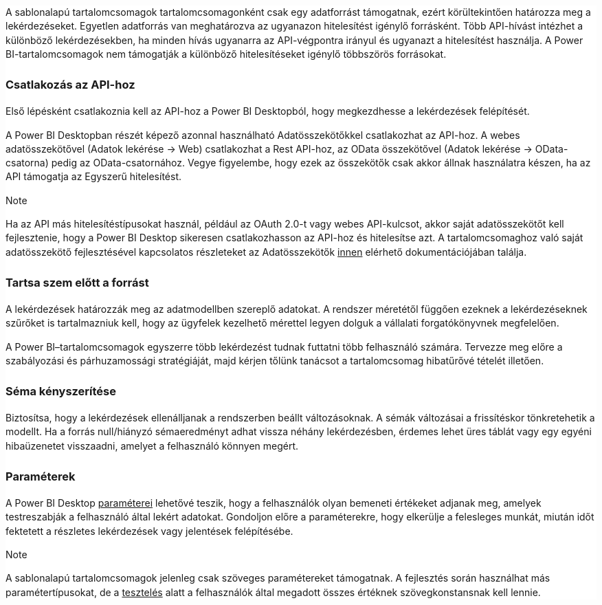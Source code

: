 A sablonalapú tartalomcsomagok tartalomcsomagonként csak egy adatforrást támogatnak, ezért körültekintően határozza meg a lekérdezéseket. Egyetlen adatforrás van meghatározva az ugyanazon hitelesítést igénylő forrásként. Több API-hívást intézhet a különböző lekérdezésekben, ha minden hívás ugyanarra az API-végpontra irányul és ugyanazt a hitelesítést használja. A Power BI-tartalomcsomagok nem támogatják a különböző hitelesítéseket igénylő többszörös forrásokat.

### <a name="connect-to-your-api"></a>Csatlakozás az API-hoz
Első lépésként csatlakoznia kell az API-hoz a Power BI Desktopból, hogy megkezdhesse a lekérdezések felépítését.

A Power BI Desktopban részét képező azonnal használható Adatösszekötőkkel csatlakozhat az API-hoz. A webes adatösszekötővel (Adatok lekérése -> Web) csatlakozhat a Rest API-hoz, az OData összekötővel (Adatok lekérése -> OData-csatorna) pedig az OData-csatornához. Vegye figyelembe, hogy ezek az összekötők csak akkor állnak használatra készen, ha az API támogatja az Egyszerű hitelesítést.

> [!NOTE]
> Ha az API más hitelesítéstípusokat használ, például az OAuth 2.0-t vagy webes API-kulcsot, akkor saját adatösszekötőt kell fejlesztenie, hogy a Power BI Desktop sikeresen csatlakozhasson az API-hoz és hitelesítse azt. A tartalomcsomaghoz való saját adatösszekötő fejlesztésével kapcsolatos részleteket az Adatösszekötők [innen](https://aka.ms/DataConnectors) elérhető dokumentációjában találja. 
> 
> 

### <a name="consider-the-source"></a>Tartsa szem előtt a forrást
A lekérdezések határozzák meg az adatmodellben szereplő adatokat. A rendszer méretétől függően ezeknek a lekérdezéseknek szűrőket is tartalmazniuk kell, hogy az ügyfelek kezelhető mérettel legyen dolguk a vállalati forgatókönyvnek megfelelően.

A Power BI–tartalomcsomagok egyszerre több lekérdezést tudnak futtatni több felhasználó számára.  Tervezze meg előre a szabályozási és párhuzamossági stratégiáját, majd kérjen tőlünk tanácsot a tartalomcsomag hibatűrővé tételét illetően.

### <a name="schema-enforcement"></a>Séma kényszerítése
Biztosítsa, hogy a lekérdezések ellenálljanak a rendszerben beállt változásoknak. A sémák változásai a frissítéskor tönkretehetik a modellt. Ha a forrás null/hiányzó sémaeredményt adhat vissza néhány lekérdezésben, érdemes lehet üres táblát vagy egy egyéni hibaüzenetet visszaadni, amelyet a felhasználó könnyen megért.

### <a name="parameters"></a>Paraméterek
A Power BI Desktop [paraméterei](https://powerbi.microsoft.com/blog/deep-dive-into-query-parameters-and-power-bi-templates/) lehetővé teszik, hogy a felhasználók olyan bemeneti értékeket adjanak meg, amelyek testreszabják a felhasználó által lekért adatokat. Gondoljon előre a paraméterekre, hogy elkerülje a felesleges munkát, miután időt fektetett a részletes lekérdezések vagy jelentések felépítésébe.

> [!NOTE]
> A sablonalapú tartalomcsomagok jelenleg csak szöveges paramétereket támogatnak. A fejlesztés során használhat más paramétertípusokat, de a [tesztelés](template-content-pack-testing.md#templates) alatt a felhasználók által megadott összes értéknek szövegkonstansnak kell lennie.
> 
> 
